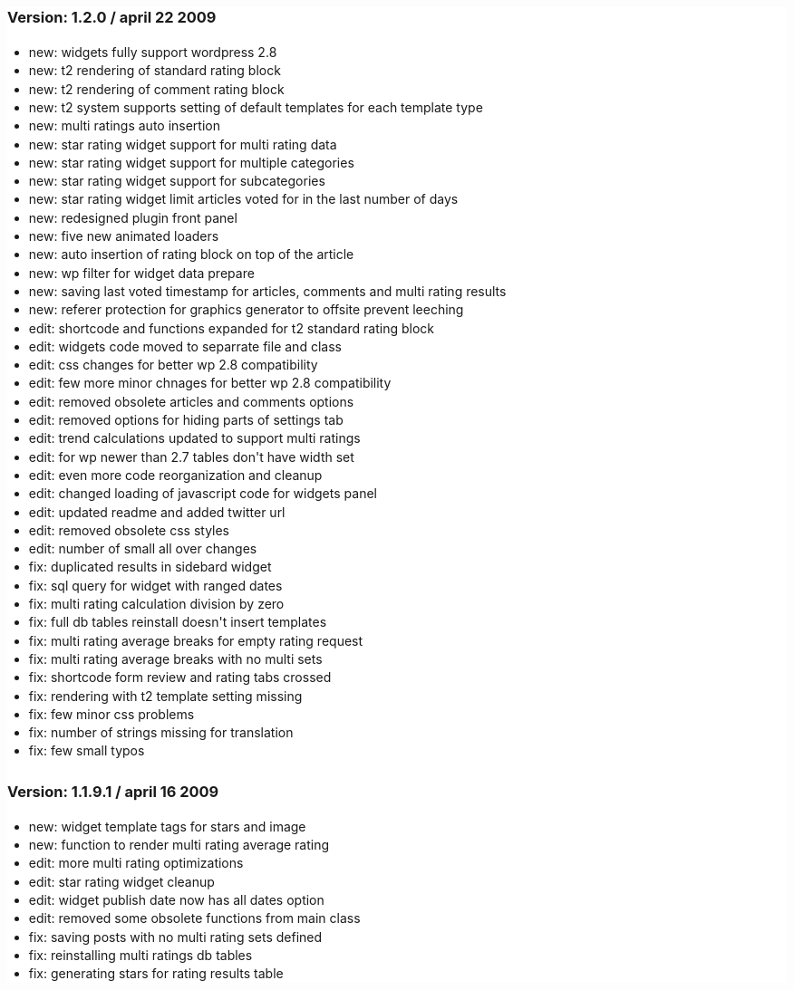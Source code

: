 ### Version: 1.2.0 / april 22 2009 ###
  * new: widgets fully support wordpress 2.8
  * new: t2 rendering of standard rating block
  * new: t2 rendering of comment rating block
  * new: t2 system supports setting of default templates for each template type
  * new: multi ratings auto insertion
  * new: star rating widget support for multi rating data
  * new: star rating widget support for multiple categories
  * new: star rating widget support for subcategories
  * new: star rating widget limit articles voted for in the last number of days
  * new: redesigned plugin front panel
  * new: five new animated loaders
  * new: auto insertion of rating block on top of the article
  * new: wp filter for widget data prepare
  * new: saving last voted timestamp for articles, comments and multi rating results
  * new: referer protection for graphics generator to offsite prevent leeching
  * edit: shortcode and functions expanded for t2 standard rating block
  * edit: widgets code moved to separrate file and class
  * edit: css changes for better wp 2.8 compatibility
  * edit: few more minor chnages for better wp 2.8 compatibility
  * edit: removed obsolete articles and comments options
  * edit: removed options for hiding parts of settings tab
  * edit: trend calculations updated to support multi ratings
  * edit: for wp newer than 2.7 tables don't have width set
  * edit: even more code reorganization and cleanup
  * edit: changed loading of javascript code for widgets panel
  * edit: updated readme and added twitter url
  * edit: removed obsolete css styles
  * edit: number of small all over changes
  * fix: duplicated results in sidebard widget
  * fix: sql query for widget with ranged dates
  * fix: multi rating calculation division by zero
  * fix: full db tables reinstall doesn't insert templates
  * fix: multi rating average breaks for empty rating request
  * fix: multi rating average breaks with no multi sets
  * fix: shortcode form review and rating tabs crossed
  * fix: rendering with t2 template setting missing
  * fix: few minor css problems
  * fix: number of strings missing for translation
  * fix: few small typos

### Version: 1.1.9.1 / april 16 2009 ###
  * new: widget template tags for stars and image
  * new: function to render multi rating average rating
  * edit: more multi rating optimizations
  * edit: star rating widget cleanup
  * edit: widget publish date now has all dates option
  * edit: removed some obsolete functions from main class
  * fix: saving posts with no multi rating sets defined
  * fix: reinstalling multi ratings db tables
  * fix: generating stars for rating results table

